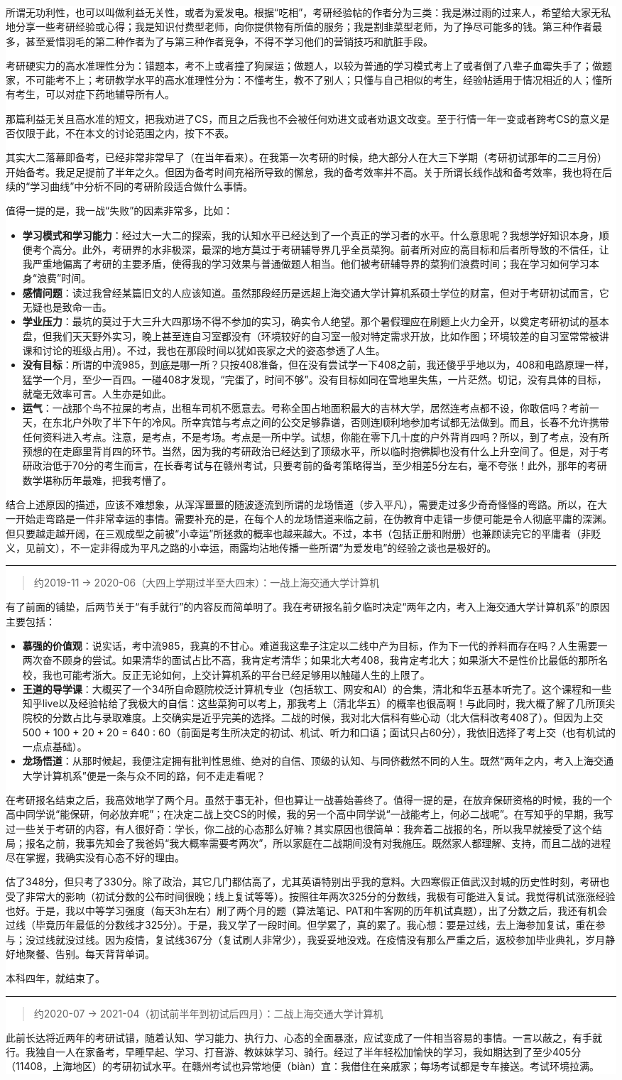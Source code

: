所谓无功利性，也可以叫做利益无关性，或者为爱发电。根据“吃相”，考研经验帖的作者分为三类：我是淋过雨的过来人，希望给大家无私地分享一些考研经验或心得；我是知识付费型老师，向你提供物有所值的服务；我是割韭菜型老师，为了挣尽可能多的钱。第三种作者最多，甚至爱惜羽毛的第二种作者为了与第三种作者竞争，不得不学习他们的营销技巧和肮脏手段。

考研硬实力的高水准理性分为：错题本，考不上或者撞了狗屎运；做题人，以较为普通的学习模式考上了或者倒了八辈子血霉失手了；做题家，不可能考不上；考研教学水平的高水准理性分为：不懂考生，教不了别人；只懂与自己相似的考生，经验帖适用于情况相近的人；懂所有考生，可以对症下药地辅导所有人。

那篇利益无关且高水准的短文，把我劝进了CS，而且之后我也不会被任何劝进文或者劝退文改变。至于行情一年一变或者跨考CS的意义是否仅限于此，不在本文的讨论范围之内，按下不表。

其实大二落幕即备考，已经非常非常早了（在当年看来）。在我第一次考研的时候，绝大部分人在大三下学期（考研初试那年的二三月份）开始备考。我足足提前了半年之久。但因为备考时间充裕所导致的懈怠，我的备考效率并不高。关于所谓长线作战和备考效率，我也将在后续的“学习曲线”中分析不同的考研阶段适合做什么事情。

值得一提的是，我一战“失败”的因素非常多，比如：

- **学习模式和学习能力**：经过大一大二的探索，我的认知水平已经达到了一个真正的学习者的水平。什么意思呢？我想学好知识本身，顺便考个高分。此外，考研界的水非极深，最深的地方莫过于考研辅导界几乎全员菜狗。前者所对应的高目标和后者所导致的不信任，让我严重地偏离了考研的主要矛盾，使得我的学习效果与普通做题人相当。他们被考研辅导界的菜狗们浪费时间；我在学习如何学习本身“浪费”时间。
- **感情问题**：读过我曾经某篇旧文的人应该知道。虽然那段经历是远超上海交通大学计算机系硕士学位的财富，但对于考研初试而言，它无疑也是致命一击。
- **学业压力**：最坑的莫过于大三升大四那场不得不参加的实习，确实令人绝望。那个暑假理应在刷题上火力全开，以奠定考研初试的基本盘，但我们天天野外实习，晚上甚至连自习室都没有（环境较好的自习室一般对特定需求开放，比如作图；环境较差的自习室常常被讲课和讨论的班级占用）。不过，我也在那段时间以犹如丧家之犬的姿态参透了人生。
- **没有目标**：所谓的中流985，到底是哪一所？只按408准备，但在没有尝试学一下408之前，我还傻乎乎地以为，408和电路原理一样，猛学一个月，至少一百四。一碰408才发现，“完蛋了，时间不够”。没有目标如同在雪地里失焦，一片茫然。切记，没有具体的目标，就毫无效率可言。人生亦是如此。
- **运气**：一战那个鸟不拉屎的考点，出租车司机不愿意去。号称全国占地面积最大的吉林大学，居然连考点都不设，你敢信吗？考前一天，在东北户外吹了半下午的冷风。所幸宾馆与考点之间的公交足够靠谱，否则连顺利地参加考试都无法做到。而且，长春不允许携带任何资料进入考点。注意，是考点，不是考场。考点是一所中学。试想，你能在零下几十度的户外背肖四吗？所以，到了考点，没有所预想的在走廊里背肖四的环节。当然，因为我的考研政治已经达到了顶级水平，所以临时抱佛脚也没有什么上升空间了。但是，对于考研政治低于70分的考生而言，在长春考试与在赣州考试，只要考前的备考策略得当，至少相差5分左右，毫不夸张！此外，那年的考研数学堪称历年最难，把我考懵了。

结合上述原因的描述，应该不难想象，从浑浑噩噩的随波逐流到所谓的龙场悟道（步入平凡），需要走过多少奇奇怪怪的弯路。所以，在大一开始走弯路是一件非常幸运的事情。需要补充的是，在每个人的龙场悟道来临之前，在伪教育中走错一步便可能是令人彻底平庸的深渊。但只要越走越开阔，在三观成型之前被“小幸运”所拯救的概率也越来越大。不过，本书（包括正册和附册）也兼顾读完它的平庸者（非贬义，见前文），不一定非得成为平凡之路的小幸运，雨露均沾地传播一些所谓“为爱发电”的经验之谈也是极好的。

---

> 约2019-11 → 2020-06（大四上学期过半至大四末）：一战上海交通大学计算机

有了前面的铺垫，后两节关于“有手就行”的内容反而简单明了。我在考研报名前夕临时决定“两年之内，考入上海交通大学计算机系”的原因主要包括：

- **慕强的价值观**：说实话，考中流985，我真的不甘心。难道我这辈子注定以二线中产为目标，作为下一代的养料而存在吗？人生需要一两次奋不顾身的尝试。如果清华的面试占比不高，我肯定考清华；如果北大考408，我肯定考北大；如果浙大不是性价比最低的那所名校，我也可能考浙大。反正无论如何，上交计算机系的平台已经足够用以触碰人生的上限了。
- **王道的导学课**：大概买了一个34所自命题院校泛计算机专业（包括软工、网安和AI）的合集，清北和华五基本听完了。这个课程和一些知乎live以及经验帖给了我极大的自信：这些菜狗可以考上，那我考上（清北华五）的概率也很高啊！与此同时，我大概了解了几所顶尖院校的分数占比与录取难度。上交确实是近乎完美的选择。二战的时候，我对北大信科有些心动（北大信科改考408了）。但因为上交500 + 100 + 20 + 20 = 640 : 60（前面是考生所决定的初试、机试、听力和口语；面试只占60分），我依旧选择了考上交（也有机试的一点点基础）。
- **龙场悟道**：从那时候起，我便注定拥有批判性思维、绝对的自信、顶级的认知、与同侪截然不同的人生。既然“两年之内，考入上海交通大学计算机系”便是一条与众不同的路，何不走走看呢？

在考研报名结束之后，我高效地学了两个月。虽然于事无补，但也算让一战善始善终了。值得一提的是，在放弃保研资格的时候，我的一个高中同学说“能保研，何必放弃呢”；在决定二战上交CS的时候，我的另一个高中同学说“一战能考上，何必二战呢”。在写知乎的早期，我写过一些关于考研的内容，有人很好奇：学长，你二战的心态那么好嘛？其实原因也很简单：我奔着二战报的名，所以我早就接受了这个结局；报名之前，我事先知会了我爸妈“我大概率需要考两次”，所以家庭在二战期间没有对我施压。既然家人都理解、支持，而且二战的进程尽在掌握，我确实没有心态不好的理由。

估了348分，但只考了330分。除了政治，其它几门都估高了，尤其英语特别出乎我的意料。大四寒假正值武汉封城的历史性时刻，考研也受了非常大的影响（初试分数的公布时间很晚；线上复试等等）。按照往年两次325分的分数线，我极有可能进入复试。我觉得机试涨涨经验也好。于是，我以中等学习强度（每天3h左右）刷了两个月的题（算法笔记、PAT和牛客网的历年机试真题），出了分数之后，我还有机会过线（毕竟历年最低的分数线才325分）。于是，我又学了一段时间。但学累了，真的累了。我心想：要是过线，去上海参加复试，重在参与；没过线就没过线。因为疫情，复试线367分（复试刷人非常少），我妥妥地没戏。在疫情没有那么严重之后，返校参加毕业典礼，岁月静好地聚餐、告别。每天背背单词。

本科四年，就结束了。

---

> 约2020-07 → 2021-04（初试前半年到初试后四月）：二战上海交通大学计算机

此前长达将近两年的考研试错，随着认知、学习能力、执行力、心态的全面暴涨，应试变成了一件相当容易的事情。一言以蔽之，有手就行。我独自一人在家备考，早睡早起、学习、打音游、教妹妹学习、骑行。经过了半年轻松加愉快的学习，我如期达到了至少405分（11408，上海地区）的考研初试水平。在赣州考试也异常地便（biàn）宜：我借住在亲戚家；每场考试都是专车接送。考试环境拉满。
